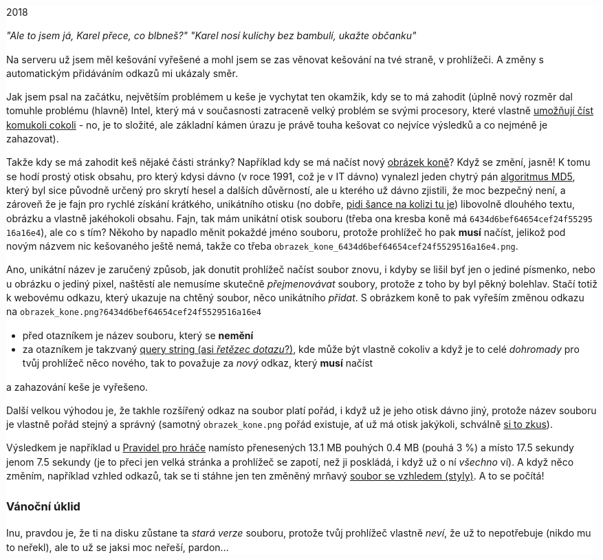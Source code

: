 2018

*"Ale to jsem já, Karel přece, co blbneš?" "Karel nosí kulichy bez bambulí, ukažte občanku"*

Na serveru už jsem měl kešování vyřešené a mohl jsem se zas věnovat kešování na tvé straně, v prohlížeči. A změny s automatickým přidáváním odkazů mi ukázaly směr.

Jak jsem psal na začátku, největším problémem u keše je vychytat ten okamžik, kdy se to má zahodit (úplně nový rozměr dal tomuhle problému (hlavně) Intel, který má v současnosti zatraceně velký problém se svými procesory, které vlastně [umožňují číst komukoli cokoli](https://www.root.cz/clanky/jak-funguje-spectre-a-meltdown-linux-na-orange-pi-a-zmena-algoritmu-dnssec/) - no, je to složité, ale základní kámen úrazu je právě touha kešovat co nejvíce výsledků a co nejméně je zahazovat).

Takže kdy se má zahodit keš nějaké části stránky? Například kdy se má načíst nový [obrázek koně](https://bestiar.ppj.drdplus.info/images/175.png?version=6434d6bef64654cef24f5529516a16e4)? Když se změní, jasně!
K tomu se hodí prostý otisk obsahu, pro který kdysi dávno (v roce 1991, což je v IT dávno) vynalezl jeden chytrý pán [algoritmus MD5](https://cs.wikipedia.org/wiki/Message-Digest_algorithm), který byl sice původně určený pro skrytí hesel a dalších důvěrností, ale u kterého už dávno zjistili, že moc bezpečný není, a zároveň že je fajn pro rychlé získání krátkého, unikátního otisku (no dobře, [pidi šance na kolizi tu je](https://www.root.cz/clanky/hasovaci-funkce-md5-a-dalsi-prolomeny/)) libovolně dlouhého textu, obrázku a vlastně jakéhokoli obsahu.
Fajn, tak mám unikátní otisk souboru (třeba ona kresba koně má `6434d6bef64654cef24f5529516a16e4`), ale co s tím? Někoho by napadlo měnit pokaždé jméno souboru, protože prohlížeč ho pak **musí** načíst, jelikož pod novým názvem nic kešovaného ještě nemá, takže co třeba `obrazek_kone_6434d6bef64654cef24f5529516a16e4.png`.

Ano, unikátní název je zaručený způsob, jak donutit prohlížeč načíst soubor znovu, i kdyby se lišil byť jen o jediné písmenko, nebo u obrázku o jediný pixel, naštěstí ale nemusíme skutečně *přejmenovávat* soubory, protože z toho by byl pěkný bolehlav.
Stačí totiž k webovému odkazu, který ukazuje na chtěný soubor, něco unikátního *přidat*. S obrázkem koně to pak vyřeším změnou odkazu na `obrazek_kone.png?6434d6bef64654cef24f5529516a16e4`

 - před otazníkem je název souboru, který se **nemění**
 - za otazníkem je takzvaný [query string (asi *řetězec dotazu*?)](https://en.wikipedia.org/wiki/Query_string), kde může být vlastně cokoliv a když je to celé *dohromady* pro tvůj prohlížeč něco nového, tak to považuje za *nový* odkaz, který **musí** načíst

a zahazování keše je vyřešeno.

Další velkou výhodou je, že takhle rozšířený odkaz na soubor platí pořád, i když už je jeho otisk dávno jiný, protože název souboru je vlastně pořád stejný a správný (samotný `obrazek_kone.png` pořád existuje, ať už má otisk jakýkoli, schválně [si to zkus](https://bestiar.ppj.drdplus.info/images/175.png?version=už_mě_koně_vedou)).

Výsledkem je například u [Pravidel pro hráče](https://pph.drdplus.info/?version=1.0&trial=1) namísto přenesených 13.1 MB pouhých 0.4 MB (pouhá 3 %) a místo 17.5 sekundy jenom 7.5 sekundy (je to přeci jen velká stránka a prohlížeč se zapotí, než ji poskládá, i když už o ní *všechno* ví).
A když něco změním, například vzhled odkazů, tak se ti stáhne jen ten změněný mrňavý [soubor se vzhledem (styly)](https://pph.drdplus.info/css/generic/anchors.css?version=f430266ecbf9ceaddc17690121fcb2f5). A to se počítá!

### Vánoční úklid

Inu, pravdou je, že ti na disku zůstane ta *stará verze* souboru, protože tvůj prohlížeč vlastně *neví*, že už to nepotřebuje (nikdo mu to neřekl), ale to už se jaksi moc neřeší, pardon...
